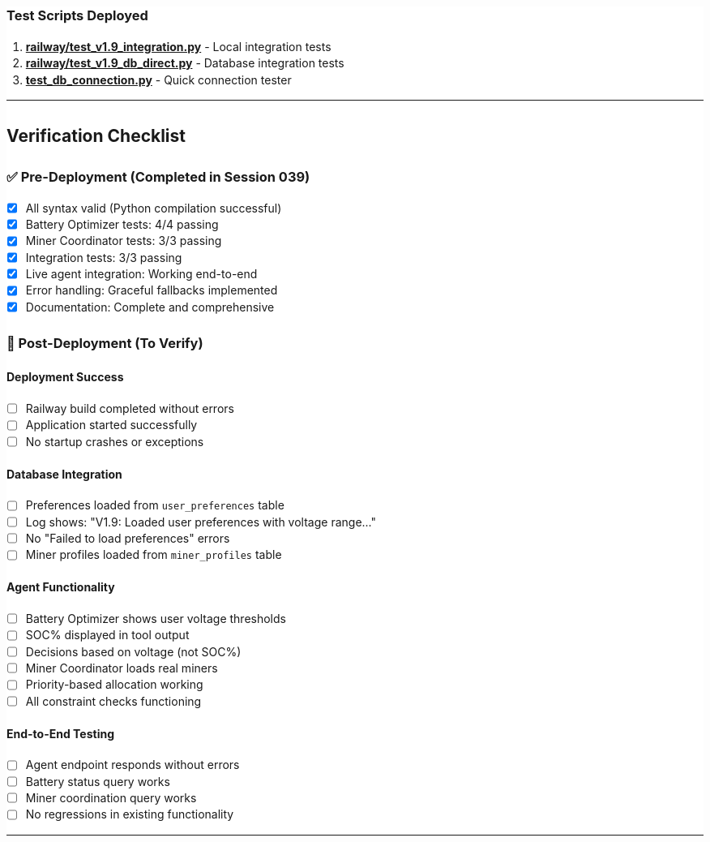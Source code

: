 ### Test Scripts Deployed

1. **[railway/test_v1.9_integration.py](railway/test_v1.9_integration.py)** - Local integration tests
2. **[railway/test_v1.9_db_direct.py](railway/test_v1.9_db_direct.py)** - Database integration tests
3. **[test_db_connection.py](test_db_connection.py)** - Quick connection tester

---

## Verification Checklist

### ✅ Pre-Deployment (Completed in Session 039)

- [x] All syntax valid (Python compilation successful)
- [x] Battery Optimizer tests: 4/4 passing
- [x] Miner Coordinator tests: 3/3 passing
- [x] Integration tests: 3/3 passing
- [x] Live agent integration: Working end-to-end
- [x] Error handling: Graceful fallbacks implemented
- [x] Documentation: Complete and comprehensive

### 🔄 Post-Deployment (To Verify)

#### Deployment Success
- [ ] Railway build completed without errors
- [ ] Application started successfully
- [ ] No startup crashes or exceptions

#### Database Integration
- [ ] Preferences loaded from `user_preferences` table
- [ ] Log shows: "V1.9: Loaded user preferences with voltage range..."
- [ ] No "Failed to load preferences" errors
- [ ] Miner profiles loaded from `miner_profiles` table

#### Agent Functionality
- [ ] Battery Optimizer shows user voltage thresholds
- [ ] SOC% displayed in tool output
- [ ] Decisions based on voltage (not SOC%)
- [ ] Miner Coordinator loads real miners
- [ ] Priority-based allocation working
- [ ] All constraint checks functioning

#### End-to-End Testing
- [ ] Agent endpoint responds without errors
- [ ] Battery status query works
- [ ] Miner coordination query works
- [ ] No regressions in existing functionality

---
